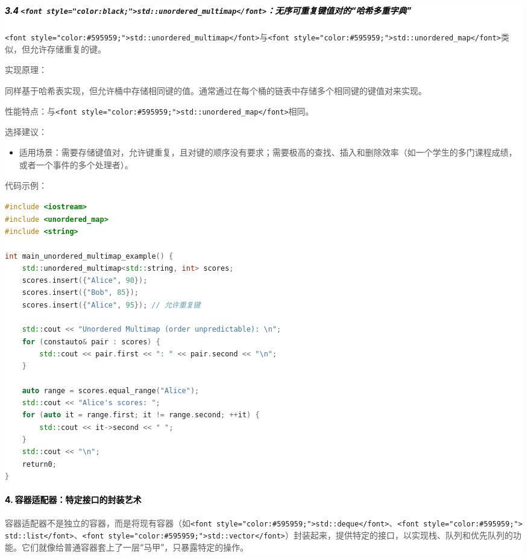 ```cpp
```

##### <font style="color:black;">3.4 </font>`<font style="color:black;">std::unordered_multimap</font>`<font style="color:black;">：无序可重复键值对的“哈希多重字典”</font>
`<font style="color:#595959;">std::unordered_multimap</font>`<font style="color:#595959;">与</font>`<font style="color:#595959;">std::unordered_map</font>`<font style="color:#595959;">类似，但允许存储重复的键。</font>

<font style="color:#595959;">实现原理：</font>

<font style="color:#595959;">同样基于哈希表实现，但允许桶中存储相同键的值。通常通过在每个桶的链表中存储多个相同键的键值对来实现。</font>

<font style="color:#595959;">性能特点：与</font>`<font style="color:#595959;">std::unordered_map</font>`<font style="color:#595959;">相同。</font>

<font style="color:#595959;">选择建议：</font>

+ <font style="color:#595959;">适用场景：需要存储键值对，允许键重复，且对键的顺序没有要求；需要极高的查找、插入和删除效率（如一个学生的多门课程成绩，或者一个事件的多个处理者）。</font>

<font style="color:#595959;">代码示例：</font>

```cpp
#include <iostream>
#include <unordered_map>
#include <string>

int main_unordered_multimap_example() {
    std::unordered_multimap<std::string, int> scores;
    scores.insert({"Alice", 90});
    scores.insert({"Bob", 85});
    scores.insert({"Alice", 95}); // 允许重复键

    std::cout << "Unordered Multimap (order unpredictable): \n";
    for (constauto& pair : scores) {
        std::cout << pair.first << ": " << pair.second << "\n";
    }

    auto range = scores.equal_range("Alice");
    std::cout << "Alice's scores: ";
    for (auto it = range.first; it != range.second; ++it) {
        std::cout << it->second << " ";
    }
    std::cout << "\n";
    return0;
}
```

#### <font style="color:black;">4. 容器适配器：特定接口的封装艺术</font>
<font style="color:#595959;">容器适配器不是独立的容器，而是将现有容器</font><font style="color:#595959;">（如</font>`<font style="color:#595959;">std::deque</font>`<font style="color:#595959;">、</font>`<font style="color:#595959;">std::list</font>`<font style="color:#595959;">、</font>`<font style="color:#595959;">std::vector</font>`<font style="color:#595959;">）</font><font style="color:#595959;">封装起来，提供特定的接口，以实现栈、队列和优先队列的功能。它们就像给普通容器套上了一层“马甲”，只暴露特定的操作。</font>
